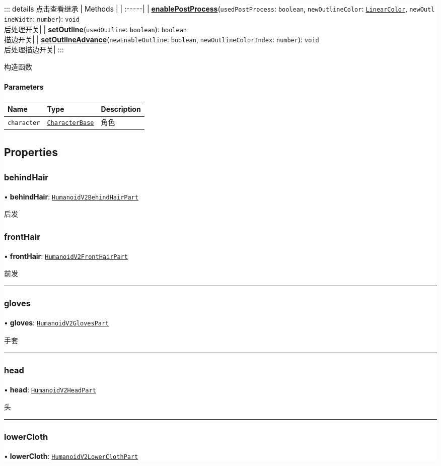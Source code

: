 
::: details 点击查看继承
| Methods |
| :-----|
| **[enablePostProcess](Gameplay.SomatotypeBase.md#enablepostprocess)**(`usedPostProcess`: `boolean`, `newOutlineColor`: [`LinearColor`](Type.LinearColor.md), `newOutlineWidth`: `number`): `void` <br> 后处理开关|
| **[setOutline](Gameplay.SomatotypeBase.md#setoutline)**(`usedOutline`: `boolean`): `boolean` <br> 描边开关|
| **[setOutlineAdvance](Gameplay.SomatotypeBase.md#setoutlineadvance)**(`newEnableOutline`: `boolean`, `newOutlineColorIndex`: `number`): `void` <br> 后处理描边开关|
:::


构造函数

#### Parameters

| Name | Type | Description |
| :------ | :------ | :------ |
| `character` | [`CharacterBase`](Gameplay.CharacterBase.md) | 角色 |

## Properties

### behindHair <Score text="behindHair" /> 

• **behindHair**: [`HumanoidV2BehindHairPart`](Gameplay.HumanoidV2BehindHairPart.md)

后发


### frontHair <Score text="frontHair" /> 

• **frontHair**: [`HumanoidV2FrontHairPart`](Gameplay.HumanoidV2FrontHairPart.md)

前发

___

### gloves <Score text="gloves" /> 

• **gloves**: [`HumanoidV2GlovesPart`](Gameplay.HumanoidV2GlovesPart.md)

手套

___

### head <Score text="head" /> 

• **head**: [`HumanoidV2HeadPart`](Gameplay.HumanoidV2HeadPart.md)

头

___

### lowerCloth <Score text="lowerCloth" /> 

• **lowerCloth**: [`HumanoidV2LowerClothPart`](Gameplay.HumanoidV2LowerClothPart.md)
